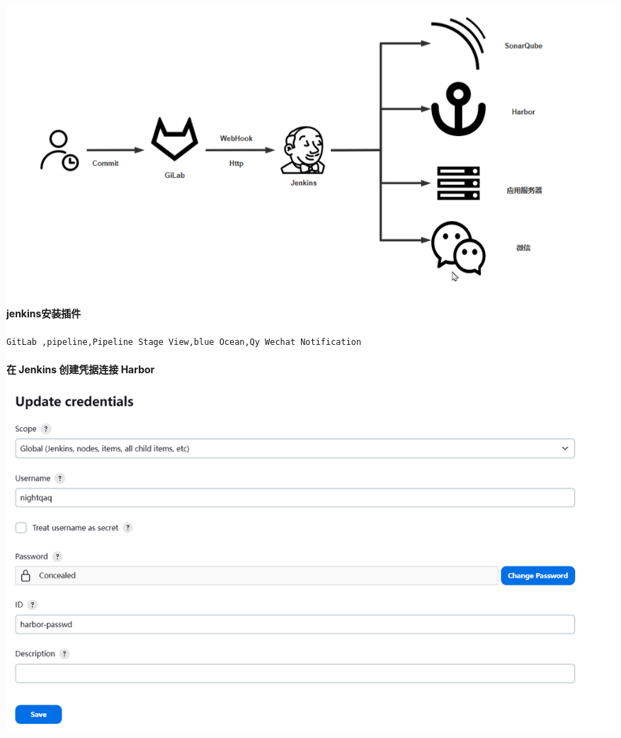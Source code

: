 ![image-20240316095736093](../笔记图片/image-20240316095736093.png)

#### jenkins安装插件

```
GitLab ,pipeline,Pipeline Stage View,blue Ocean,Qy Wechat Notification
```

#### 在 Jenkins 创建凭据连接 Harbor

![image-20240316100332485](../笔记图片/image-20240316100332485.png)
